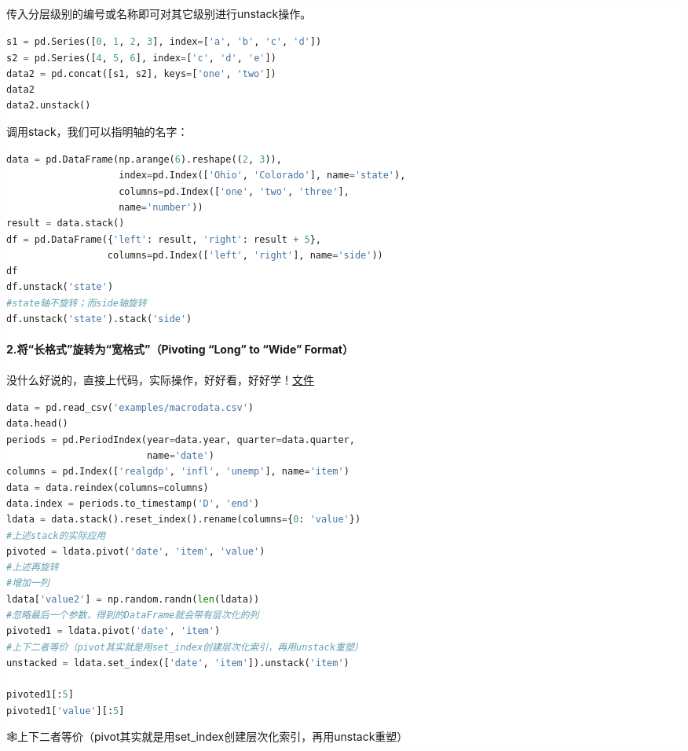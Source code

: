 传⼊分层级别的编号或名称即可对其它级别进⾏unstack操作。

~~~python
s1 = pd.Series([0, 1, 2, 3], index=['a', 'b', 'c', 'd'])
s2 = pd.Series([4, 5, 6], index=['c', 'd', 'e'])
data2 = pd.concat([s1, s2], keys=['one', 'two'])
data2
data2.unstack()
~~~

调⽤stack，我们可以指明轴的名字：

~~~python
data = pd.DataFrame(np.arange(6).reshape((2, 3)),
                    index=pd.Index(['Ohio', 'Colorado'], name='state'),
                    columns=pd.Index(['one', 'two', 'three'],
                    name='number'))
result = data.stack()
df = pd.DataFrame({'left': result, 'right': result + 5},
                  columns=pd.Index(['left', 'right'], name='side'))
df
df.unstack('state')
#state轴不旋转；而side轴旋转
df.unstack('state').stack('side')
~~~

#### 2.将“长格式”旋转为“宽格式”（Pivoting “Long” to “Wide” Format）

没什么好说的，直接上代码，实际操作，好好看，好好学！[文件](F:/github_desktop/github文件路径/books/python-for-data-analysis_2nd/examples/macrodata.csv)

~~~python
data = pd.read_csv('examples/macrodata.csv')
data.head()
periods = pd.PeriodIndex(year=data.year, quarter=data.quarter,
                         name='date')
columns = pd.Index(['realgdp', 'infl', 'unemp'], name='item')
data = data.reindex(columns=columns)
data.index = periods.to_timestamp('D', 'end')
ldata = data.stack().reset_index().rename(columns={0: 'value'})
#上述stack的实际应用
pivoted = ldata.pivot('date', 'item', 'value')
#上述再旋转
#增加一列
ldata['value2'] = np.random.randn(len(ldata))
#忽略最后⼀个参数，得到的DataFrame就会带有层次化的列
pivoted1 = ldata.pivot('date', 'item')
#上下二者等价（pivot其实就是⽤set_index创建层次化索引，再⽤unstack重塑）
unstacked = ldata.set_index(['date', 'item']).unstack('item')

pivoted1[:5]
pivoted1['value'][:5]
~~~

:spider_web:上下二者等价（pivot其实就是⽤set_index创建层次化索引，再⽤unstack重塑）
